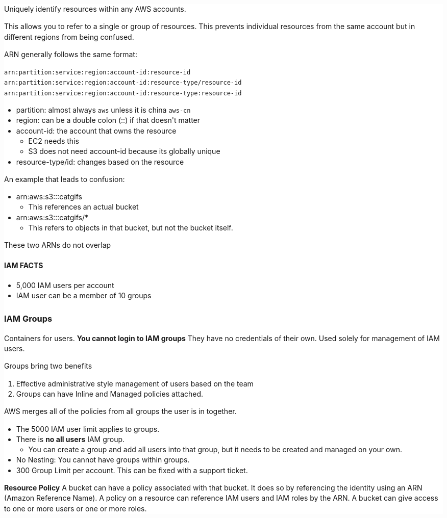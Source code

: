 Uniquely identify resources within any AWS accounts.

This allows you to refer to a single or group of resources.
This prevents individual resources from the same account but in
different regions from being confused.

ARN generally follows the same format:

```bash
arn:partition:service:region:account-id:resource-id
arn:partition:service:region:account-id:resource-type/resource-id
arn:partition:service:region:account-id:resource-type:resource-id
```

- partition: almost always `aws` unless it is china `aws-cn`
- region: can be a double colon (::) if that doesn't matter
- account-id: the account that owns the resource
  - EC2 needs this
  - S3 does not need account-id because its globally unique
- resource-type/id: changes based on the resource

An example that leads to confusion:

- arn:aws:s3:::catgifs
  - This references an actual bucket
- arn:aws:s3:::catgifs/*
  - This refers to objects in that bucket, but not the bucket itself.

These two ARNs do not overlap

#### IAM FACTS

- 5,000 IAM users per account
- IAM user can be a member of 10 groups

### IAM Groups

Containers for users. **You cannot login to IAM groups** They have no
credentials of their own. Used solely for management of IAM users.

Groups bring two benefits

1. Effective administrative style management of users based on the team
2. Groups can have Inline and Managed policies attached.

AWS merges all of the policies from all groups the user is in together.

- The 5000 IAM user limit applies to groups.
- There is **no all users** IAM group.
  - You can create a group and add all users into that group, but it needs to be
created and managed on your own.
- No Nesting: You cannot have groups within groups.
- 300 Group Limit per account. This can be fixed with a support ticket.

**Resource Policy** A bucket can have a policy associated with that bucket.
It does so by referencing the identity using an ARN (Amazon Reference Name).
A policy on a resource can reference IAM users and IAM roles by the ARN.
A bucket can give access to one or more users or one or more roles.
